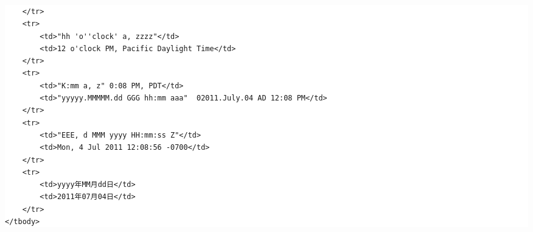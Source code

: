        </tr>
        <tr>
            <td>"hh 'o''clock' a, zzzz"</td>
            <td>12 o'clock PM, Pacific Daylight Time</td>
        </tr>
        <tr>
            <td>"K:mm a, z"	0:08 PM, PDT</td>
            <td>"yyyyy.MMMMM.dd GGG hh:mm aaa"	02011.July.04 AD 12:08 PM</td>
        </tr>
        <tr>
            <td>"EEE, d MMM yyyy HH:mm:ss Z"</td>
            <td>Mon, 4 Jul 2011 12:08:56 -0700</td>
        </tr>
        <tr>
            <td>yyyy年MM月dd日</td>
            <td>2011年07月04日</td>
        </tr>
    </tbody>
</table>


